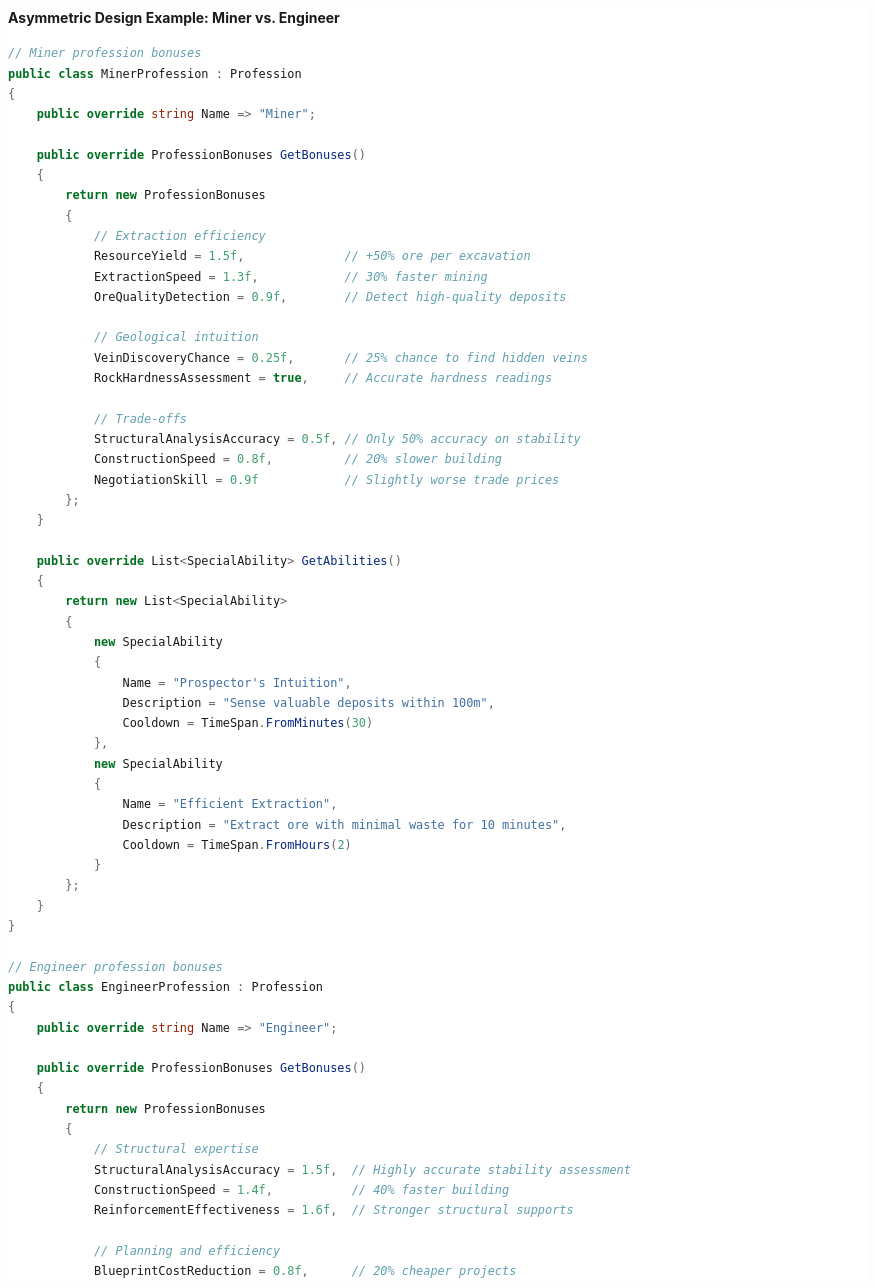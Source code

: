 **Asymmetric Design Example: Miner vs. Engineer**

```csharp
// Miner profession bonuses
public class MinerProfession : Profession
{
    public override string Name => "Miner";
    
    public override ProfessionBonuses GetBonuses()
    {
        return new ProfessionBonuses
        {
            // Extraction efficiency
            ResourceYield = 1.5f,              // +50% ore per excavation
            ExtractionSpeed = 1.3f,            // 30% faster mining
            OreQualityDetection = 0.9f,        // Detect high-quality deposits
            
            // Geological intuition
            VeinDiscoveryChance = 0.25f,       // 25% chance to find hidden veins
            RockHardnessAssessment = true,     // Accurate hardness readings
            
            // Trade-offs
            StructuralAnalysisAccuracy = 0.5f, // Only 50% accuracy on stability
            ConstructionSpeed = 0.8f,          // 20% slower building
            NegotiationSkill = 0.9f            // Slightly worse trade prices
        };
    }
    
    public override List<SpecialAbility> GetAbilities()
    {
        return new List<SpecialAbility>
        {
            new SpecialAbility
            {
                Name = "Prospector's Intuition",
                Description = "Sense valuable deposits within 100m",
                Cooldown = TimeSpan.FromMinutes(30)
            },
            new SpecialAbility
            {
                Name = "Efficient Extraction",
                Description = "Extract ore with minimal waste for 10 minutes",
                Cooldown = TimeSpan.FromHours(2)
            }
        };
    }
}

// Engineer profession bonuses
public class EngineerProfession : Profession
{
    public override string Name => "Engineer";
    
    public override ProfessionBonuses GetBonuses()
    {
        return new ProfessionBonuses
        {
            // Structural expertise
            StructuralAnalysisAccuracy = 1.5f,  // Highly accurate stability assessment
            ConstructionSpeed = 1.4f,           // 40% faster building
            ReinforcementEffectiveness = 1.6f,  // Stronger structural supports
            
            // Planning and efficiency
            BlueprintCostReduction = 0.8f,      // 20% cheaper projects
```